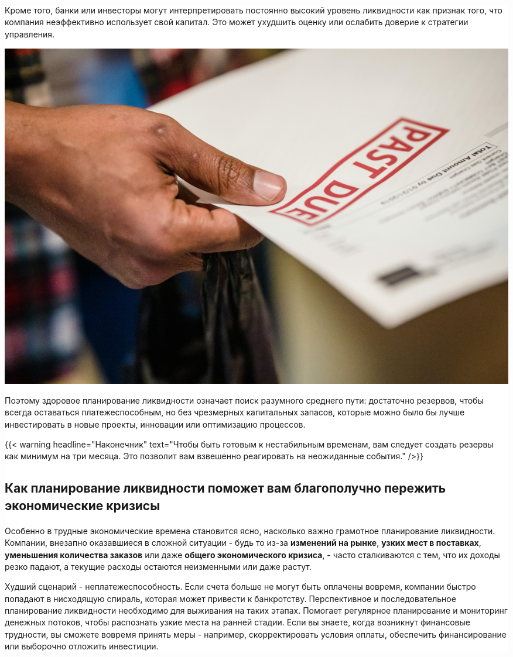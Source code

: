 Кроме того, банки или инвесторы могут интерпретировать постоянно высокий уровень ликвидности как признак того, что компания неэффективно использует свой капитал. Это может ухудшить оценку или ослабить доверие к стратегии управления.

![Основа всего разумного финансового планирования](past-due.jpg)

Поэтому здоровое планирование ликвидности означает поиск разумного среднего пути: достаточно резервов, чтобы всегда оставаться платежеспособным, но без чрезмерных капитальных запасов, которые можно было бы лучше инвестировать в новые проекты, инновации или оптимизацию процессов.

{{< warning headline="Наконечник" text="Чтобы быть готовым к нестабильным временам, вам следует создать резервы как минимум на три месяца. Это позволит вам взвешенно реагировать на неожиданные события." />}}

## Как планирование ликвидности поможет вам благополучно пережить экономические кризисы

Особенно в трудные экономические времена становится ясно, насколько важно грамотное планирование ликвидности. Компании, внезапно оказавшиеся в сложной ситуации - будь то из-за **изменений на рынке**, **узких мест в поставках**, **уменьшения количества заказов** или даже **общего экономического кризиса**, - часто сталкиваются с тем, что их доходы резко падают, а текущие расходы остаются неизменными или даже растут.

Худший сценарий - неплатежеспособность. Если счета больше не могут быть оплачены вовремя, компании быстро попадают в нисходящую спираль, которая может привести к банкротству. Перспективное и последовательное планирование ликвидности необходимо для выживания на таких этапах. Помогает регулярное планирование и мониторинг денежных потоков, чтобы распознать узкие места на ранней стадии. Если вы знаете, когда возникнут финансовые трудности, вы сможете вовремя принять меры - например, скорректировать условия оплаты, обеспечить финансирование или выборочно отложить инвестиции.
